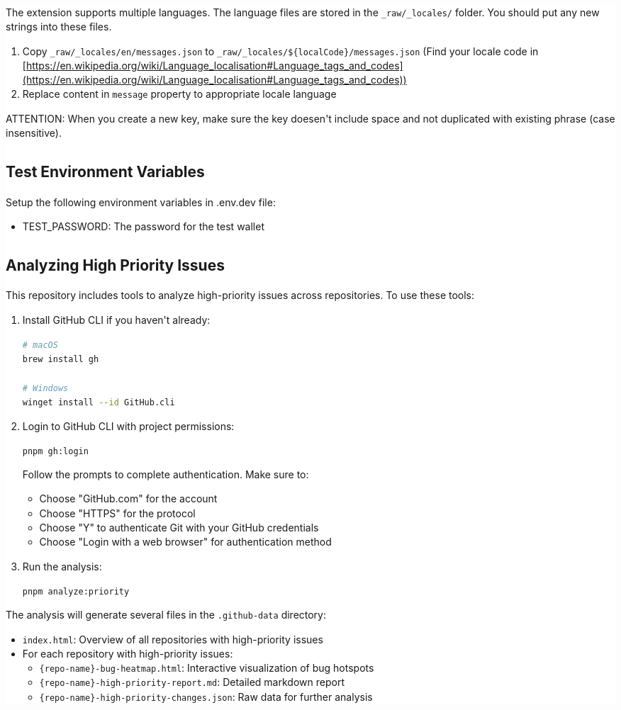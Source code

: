 The extension supports multiple languages. The language files are stored in the `_raw/_locales/` folder. You should put any new strings into these files.

1. Copy `_raw/_locales/en/messages.json` to `_raw/_locales/${localCode}/messages.json` (Find your locale code in [https://en.wikipedia.org/wiki/Language_localisation#Language_tags_and_codes](https://en.wikipedia.org/wiki/Language_localisation#Language_tags_and_codes))
2. Replace content in `message` property to appropriate locale language

ATTENTION: When you create a new key, make sure the key doesen't include space and not duplicated with existing phrase (case insensitive).

## Test Environment Variables

Setup the following environment variables in .env.dev file:

- TEST_PASSWORD: The password for the test wallet

## Analyzing High Priority Issues

This repository includes tools to analyze high-priority issues across repositories. To use these tools:

1. Install GitHub CLI if you haven't already:

   ```bash
   # macOS
   brew install gh

   # Windows
   winget install --id GitHub.cli

   ```

2. Login to GitHub CLI with project permissions:

   ```bash
   pnpm gh:login
   ```

   Follow the prompts to complete authentication. Make sure to:
   - Choose "GitHub.com" for the account
   - Choose "HTTPS" for the protocol
   - Choose "Y" to authenticate Git with your GitHub credentials
   - Choose "Login with a web browser" for authentication method

3. Run the analysis:
   ```bash
   pnpm analyze:priority
   ```

The analysis will generate several files in the `.github-data` directory:

- `index.html`: Overview of all repositories with high-priority issues
- For each repository with high-priority issues:
  - `{repo-name}-bug-heatmap.html`: Interactive visualization of bug hotspots
  - `{repo-name}-high-priority-report.md`: Detailed markdown report
  - `{repo-name}-high-priority-changes.json`: Raw data for further analysis
